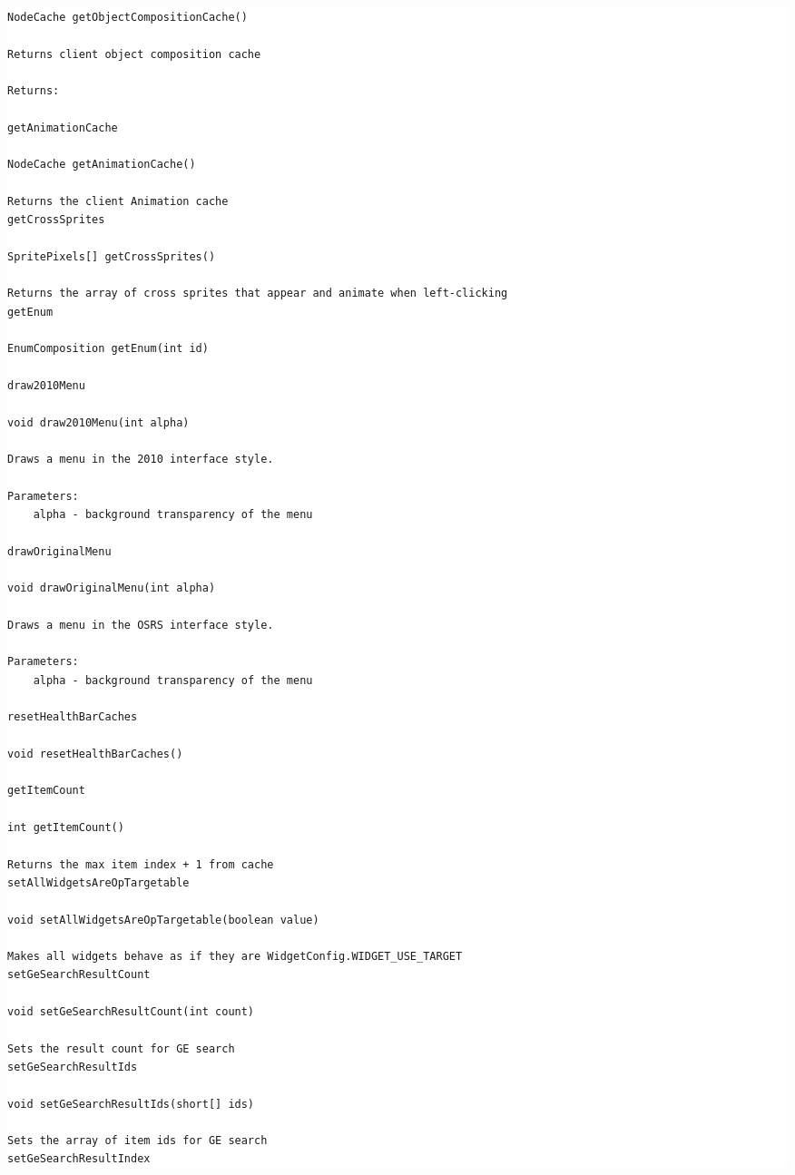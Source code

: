     NodeCache getObjectCompositionCache()

    Returns client object composition cache

    Returns:

    getAnimationCache

    NodeCache getAnimationCache()

    Returns the client Animation cache
    getCrossSprites

    SpritePixels[] getCrossSprites()

    Returns the array of cross sprites that appear and animate when left-clicking
    getEnum

    EnumComposition getEnum​(int id)

    draw2010Menu

    void draw2010Menu​(int alpha)

    Draws a menu in the 2010 interface style.

    Parameters:
        alpha - background transparency of the menu

    drawOriginalMenu

    void drawOriginalMenu​(int alpha)

    Draws a menu in the OSRS interface style.

    Parameters:
        alpha - background transparency of the menu

    resetHealthBarCaches

    void resetHealthBarCaches()

    getItemCount

    int getItemCount()

    Returns the max item index + 1 from cache
    setAllWidgetsAreOpTargetable

    void setAllWidgetsAreOpTargetable​(boolean value)

    Makes all widgets behave as if they are WidgetConfig.WIDGET_USE_TARGET
    setGeSearchResultCount

    void setGeSearchResultCount​(int count)

    Sets the result count for GE search
    setGeSearchResultIds

    void setGeSearchResultIds​(short[] ids)

    Sets the array of item ids for GE search
    setGeSearchResultIndex
